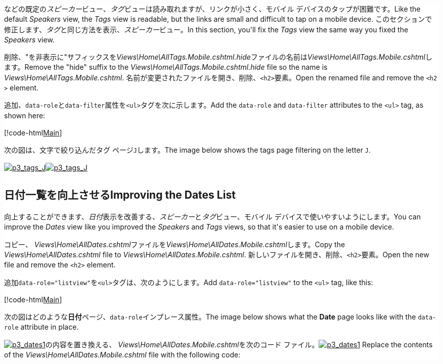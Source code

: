 <span data-ttu-id="a7014-312">などの既定の*スピーカー*ビュー、*タグ*ビューは読み取れますが、リンクが小さく、モバイル デバイスのタップが困難です。</span><span class="sxs-lookup"><span data-stu-id="a7014-312">Like the default *Speakers* view, the *Tags* view is readable, but the links are small and difficult to tap on a mobile device.</span></span> <span data-ttu-id="a7014-313">このセクションで修正します、*タグ*と同じ方法を表示、*スピーカー*ビュー。</span><span class="sxs-lookup"><span data-stu-id="a7014-313">In this section, you'll fix the *Tags* view the same way you fixed the *Speakers* view.</span></span>

<span data-ttu-id="a7014-314">削除、&quot;を非表示に&quot;サフィックスを*Views\Home\AllTags.Mobile.cshtml.hide*ファイルの名前は*Views\Home\AllTags.Mobile.cshtml*します。</span><span class="sxs-lookup"><span data-stu-id="a7014-314">Remove the &quot;hide&quot; suffix to the *Views\Home\AllTags.Mobile.cshtml.hide* file so the name is *Views\Home\AllTags.Mobile.cshtml*.</span></span> <span data-ttu-id="a7014-315">名前が変更されたファイルを開き、削除、`<h2>`要素。</span><span class="sxs-lookup"><span data-stu-id="a7014-315">Open the renamed file and remove the `<h2>` element.</span></span>

<span data-ttu-id="a7014-316">追加、`data-role`と`data-filter`属性を`<ul>`タグを次に示します。</span><span class="sxs-lookup"><span data-stu-id="a7014-316">Add the `data-role` and `data-filter` attributes to the `<ul>` tag, as shown here:</span></span>

[!code-html[Main](aspnet-mvc-4-mobile-features/samples/sample21.html)]

<span data-ttu-id="a7014-317">次の図は、文字で絞り込んだタグ ページ`J`します。</span><span class="sxs-lookup"><span data-stu-id="a7014-317">The image below shows the tags page filtering on the letter `J`.</span></span>

<span data-ttu-id="a7014-318">[![p3_tags_J](aspnet-mvc-4-mobile-features/_static/image41.png)](aspnet-mvc-4-mobile-features/_static/image40.png)</span><span class="sxs-lookup"><span data-stu-id="a7014-318">[![p3_tags_J](aspnet-mvc-4-mobile-features/_static/image41.png)](aspnet-mvc-4-mobile-features/_static/image40.png)</span></span>

## <a name="improving-the-dates-list"></a><span data-ttu-id="a7014-319">日付一覧を向上させる</span><span class="sxs-lookup"><span data-stu-id="a7014-319">Improving the Dates List</span></span>

<span data-ttu-id="a7014-320">向上することができます、*日付*表示を改善する、*スピーカー*と*タグ*ビュー、モバイル デバイスで使いやすいようにします。</span><span class="sxs-lookup"><span data-stu-id="a7014-320">You can improve the *Dates* view like you improved the *Speakers* and *Tags* views, so that it's easier to use on a mobile device.</span></span>

<span data-ttu-id="a7014-321">コピー、 *Views\Home\AllDates.cshtml*ファイルを*Views\Home\AllDates.Mobile.cshtml*します。</span><span class="sxs-lookup"><span data-stu-id="a7014-321">Copy the *Views\Home\AllDates.cshtml* file to *Views\Home\AllDates.Mobile.cshtml*.</span></span> <span data-ttu-id="a7014-322">新しいファイルを開き、削除、`<h2>`要素。</span><span class="sxs-lookup"><span data-stu-id="a7014-322">Open the new file and remove the `<h2>` element.</span></span>

<span data-ttu-id="a7014-323">追加`data-role="listview"`を`<ul>`タグは、次のようにします。</span><span class="sxs-lookup"><span data-stu-id="a7014-323">Add `data-role="listview"` to the `<ul>` tag, like this:</span></span>

[!code-html[Main](aspnet-mvc-4-mobile-features/samples/sample22.html)]

<span data-ttu-id="a7014-324">次の図はどのような**日付**ページ、`data-role`インプレース属性。</span><span class="sxs-lookup"><span data-stu-id="a7014-324">The image below shows what the **Date** page looks like with the `data-role` attribute in place.</span></span>

<span data-ttu-id="a7014-325">[![p3_dates1](aspnet-mvc-4-mobile-features/_static/image43.png)](aspnet-mvc-4-mobile-features/_static/image42.png)の内容を置き換える、 *Views\Home\AllDates.Mobile.cshtml*を次のコード ファイル。</span><span class="sxs-lookup"><span data-stu-id="a7014-325">[![p3_dates1](aspnet-mvc-4-mobile-features/_static/image43.png)](aspnet-mvc-4-mobile-features/_static/image42.png) Replace the contents of the *Views\Home\AllDates.Mobile.cshtml* file with the following code:</span></span>
